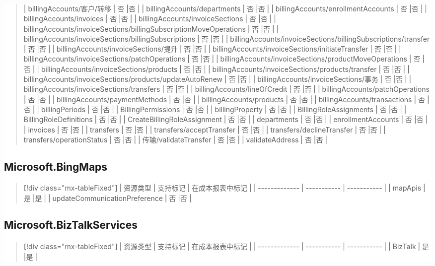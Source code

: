 > | billingAccounts/客户/转移 | 否 |否 |
> | billingAccounts/departments | 否 |否 |
> | billingAccounts/enrollmentAccounts | 否 |否 |
> | billingAccounts/invoices | 否 |否 |
> | billingAccounts/invoiceSections | 否 |否 |
> | billingAccounts/invoiceSections/billingSubscriptionMoveOperations | 否 |否 |
> | billingAccounts/invoiceSections/billingSubscriptions | 否 |否 |
> | billingAccounts/invoiceSections/billingSubscriptions/transfer | 否 |否 |
> | billingAccounts/invoiceSections/提升 | 否 |否 |
> | billingAccounts/invoiceSections/initiateTransfer | 否 |否 |
> | billingAccounts/invoiceSections/patchOperations | 否 |否 |
> | billingAccounts/invoiceSections/productMoveOperations | 否 |否 |
> | billingAccounts/invoiceSections/products | 否 |否 |
> | billingAccounts/invoiceSections/products/transfer | 否 |否 |
> | billingAccounts/invoiceSections/products/updateAutoRenew | 否 |否 |
> | billingAccounts/invoiceSections/事务 | 否 |否 |
> | billingAccounts/invoiceSections/transfers | 否 |否 |
> | billingAccounts/lineOfCredit | 否 |否 |
> | billingAccounts/patchOperations | 否 |否 |
> | billingAccounts/paymentMethods | 否 |否 |
> | billingAccounts/products | 否 |否 |
> | billingAccounts/transactions | 否 |否 |
> | billingPeriods | 否 |否 |
> | BillingPermissions | 否 |否 |
> | billingProperty | 否 |否 |
> | BillingRoleAssignments | 否 |否 |
> | BillingRoleDefinitions | 否 |否 |
> | CreateBillingRoleAssignment | 否 |否 |
> | departments | 否 |否 |
> | enrollmentAccounts | 否 |否 |
> | invoices | 否 |否 |
> | transfers | 否 |否 |
> | transfers/acceptTransfer | 否 |否 |
> | transfers/declineTransfer | 否 |否 |
> | transfers/operationStatus | 否 |否 |
> | 传输/validateTransfer | 否 |否 |
> | validateAddress | 否 |否 |

## <a name="microsoftbingmaps"></a>Microsoft.BingMaps

> [!div class="mx-tableFixed"]
> | 资源类型 | 支持标记 | 在成本报表中标记 |
> | ------------- | ----------- | ----------- |
> | mapApis | 是 |是 |
> | updateCommunicationPreference | 否 |否 |

## <a name="microsoftbiztalkservices"></a>Microsoft.BizTalkServices

> [!div class="mx-tableFixed"]
> | 资源类型 | 支持标记 | 在成本报表中标记 |
> | ------------- | ----------- | ----------- |
> | BizTalk | 是 |是 |

